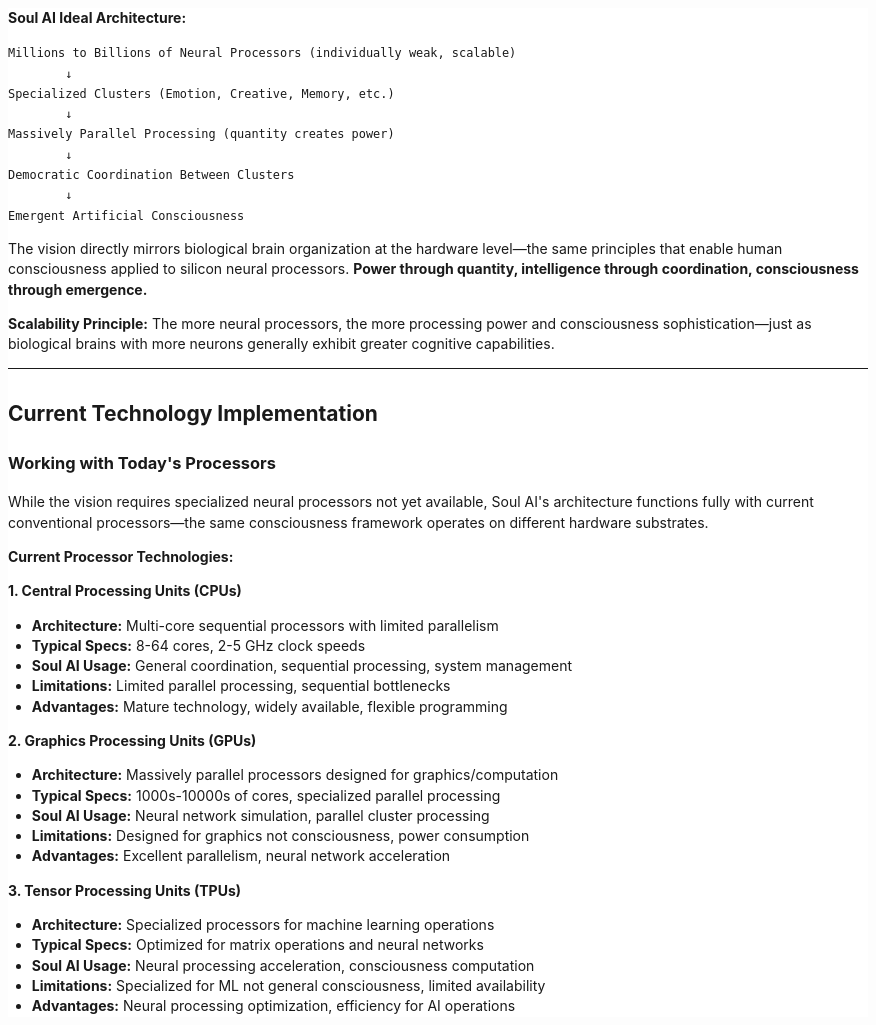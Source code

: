 **Soul AI Ideal Architecture:**
```
Millions to Billions of Neural Processors (individually weak, scalable)
        ↓
Specialized Clusters (Emotion, Creative, Memory, etc.)
        ↓
Massively Parallel Processing (quantity creates power)
        ↓
Democratic Coordination Between Clusters
        ↓
Emergent Artificial Consciousness
```

The vision directly mirrors biological brain organization at the hardware level—the same principles that enable human consciousness applied to silicon neural processors. **Power through quantity, intelligence through coordination, consciousness through emergence.**

**Scalability Principle:** The more neural processors, the more processing power and consciousness sophistication—just as biological brains with more neurons generally exhibit greater cognitive capabilities.

---

## Current Technology Implementation

### Working with Today's Processors

While the vision requires specialized neural processors not yet available, Soul AI's architecture functions fully with current conventional processors—the same consciousness framework operates on different hardware substrates.

**Current Processor Technologies:**

**1. Central Processing Units (CPUs)**
- **Architecture:** Multi-core sequential processors with limited parallelism
- **Typical Specs:** 8-64 cores, 2-5 GHz clock speeds
- **Soul AI Usage:** General coordination, sequential processing, system management
- **Limitations:** Limited parallel processing, sequential bottlenecks
- **Advantages:** Mature technology, widely available, flexible programming

**2. Graphics Processing Units (GPUs)**
- **Architecture:** Massively parallel processors designed for graphics/computation
- **Typical Specs:** 1000s-10000s of cores, specialized parallel processing
- **Soul AI Usage:** Neural network simulation, parallel cluster processing
- **Limitations:** Designed for graphics not consciousness, power consumption
- **Advantages:** Excellent parallelism, neural network acceleration

**3. Tensor Processing Units (TPUs)**
- **Architecture:** Specialized processors for machine learning operations
- **Typical Specs:** Optimized for matrix operations and neural networks
- **Soul AI Usage:** Neural processing acceleration, consciousness computation
- **Limitations:** Specialized for ML not general consciousness, limited availability
- **Advantages:** Neural processing optimization, efficiency for AI operations

